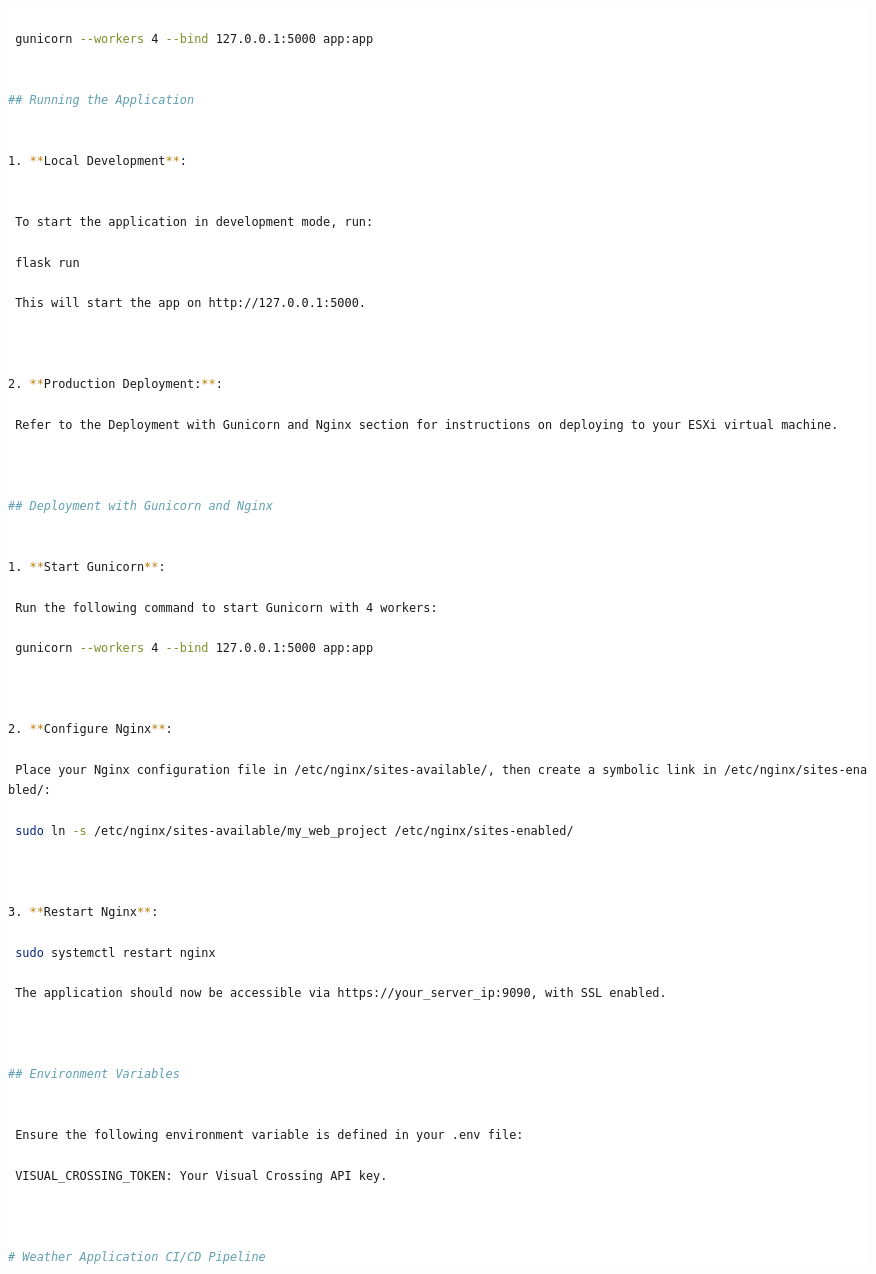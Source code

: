    ```bash

    gunicorn --workers 4 --bind 127.0.0.1:5000 app:app


## Running the Application


1. **Local Development**:

    
    To start the application in development mode, run:

    flask run

    This will start the app on http://127.0.0.1:5000.



2. **Production Deployment:**:

    Refer to the Deployment with Gunicorn and Nginx section for instructions on deploying to your ESXi virtual machine.



## Deployment with Gunicorn and Nginx


1. **Start Gunicorn**:

    Run the following command to start Gunicorn with 4 workers:

    gunicorn --workers 4 --bind 127.0.0.1:5000 app:app



2. **Configure Nginx**:

    Place your Nginx configuration file in /etc/nginx/sites-available/, then create a symbolic link in /etc/nginx/sites-enabled/:

    sudo ln -s /etc/nginx/sites-available/my_web_project /etc/nginx/sites-enabled/



3. **Restart Nginx**:

    sudo systemctl restart nginx

    The application should now be accessible via https://your_server_ip:9090, with SSL enabled.



## Environment Variables


    Ensure the following environment variable is defined in your .env file:

    VISUAL_CROSSING_TOKEN: Your Visual Crossing API key.



# Weather Application CI/CD Pipeline
   ```